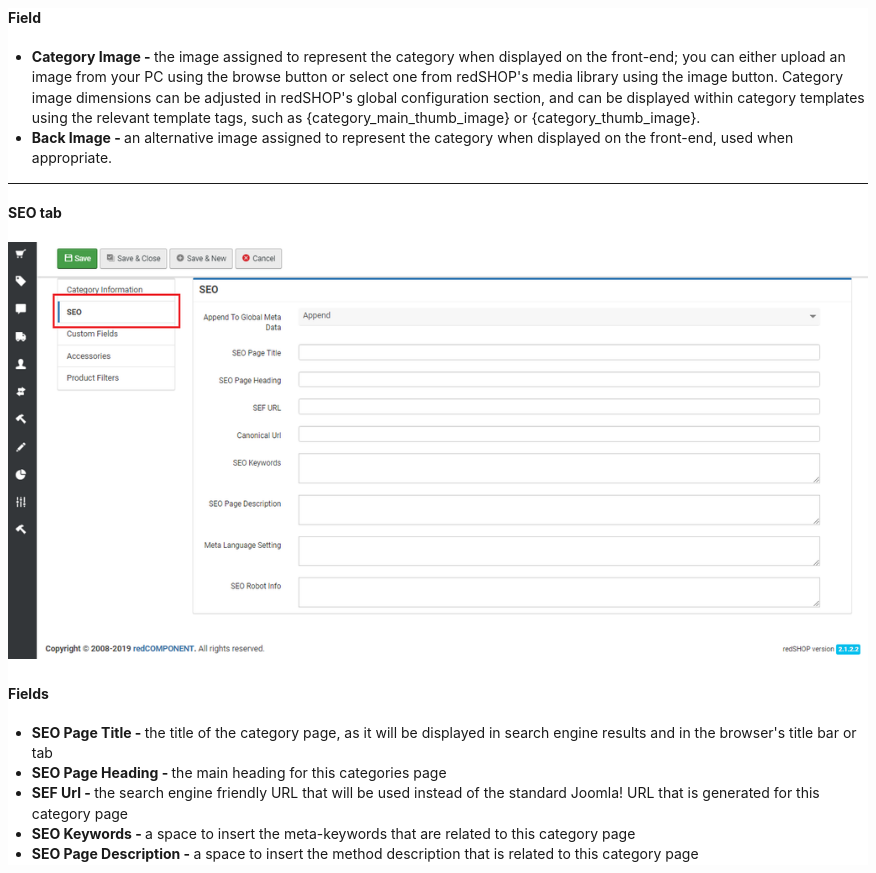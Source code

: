 <h4>Field</h4>

<ul>
<li><b>Category Image - </b>the image assigned to represent the category when displayed on the front-end; you can either upload an image from your PC using the browse button or select one from redSHOP's media library using the image button. Category image dimensions can be adjusted in redSHOP's global configuration section, and can be displayed within category templates using the relevant template tags, such as {category_main_thumb_image} or {category_thumb_image}. 

<li><b>Back Image - </b>an alternative image assigned to represent the category when displayed on the front-end, used when appropriate.
</ul>

<hr>

<h4 id="seoTab">SEO tab</h4>

<img src="./manual/en-US/chapters/categories/img/img7.png" class="example"/>

<h4>Fields</h4>

<ul>
<li><b>SEO Page Title - </b>the title of the category page, as it will be displayed in search engine results and in the browser's title bar or tab 

<li><b>SEO Page Heading - </b>the main heading for this categories page

<li><b>SEF Url - </b>the search engine friendly URL that will be used instead of the standard Joomla! URL that is generated for this category page 

<li><b>SEO Keywords - </b>a space to insert the meta-keywords that are related to this category page 

<li><b>SEO Page Description - </b>a space to insert the method description that is related to this category page 
